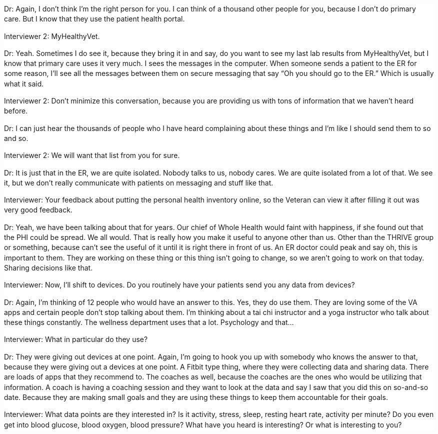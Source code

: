 Dr: Again, I don’t think I’m the right person for you. I can think of a thousand other people for you, because I don’t do primary care. But I know that they use the patient health portal.

Interviewer 2: MyHealthyVet.

Dr: Yeah. Sometimes I do see it, because they bring it in and say, do you want to see my last lab results from MyHealthyVet, but I know that primary care uses it very much. I sees the messages in the computer. When someone sends a patient to the ER for some reason, I’ll see all the messages between them on secure messaging that say “Oh you should go to the ER.” Which is usually what it said. 

Interviewer 2: Don’t minimize this conversation, because you are providing us with tons of information that we haven’t heard before. 

Dr: I can just hear the thousands of people who I have heard complaining about these things and I’m like I should send them to so and so.

Interviewer 2: We will want that list from you for sure.

Dr: It is just that in the ER, we are quite isolated. Nobody talks to us, nobody cares. We are quite isolated from a lot of that. We see it, but we don’t really communicate with patients on messaging and stuff like that. 

Interviewer: Your feedback about putting the personal health inventory online, so the Veteran can view it after filling it out was very good feedback.

Dr: Yeah, we have been talking about that for years. Our chief of Whole Health would faint with happiness, if she found out that the PHI could be spread. We all would. That is really how you make it useful to anyone other than us. Other than the THRIVE group or something, because can’t see the useful of it until it is right there in front of us. An ER doctor could peak and say oh, this is important to them. They are working on these thing or this thing isn’t going to change, so we aren’t going to work on that today. Sharing decisions like that.

Interviewer: Now, I’ll shift to devices. Do you routinely have your patients send you any data from devices?

Dr: Again, I’m thinking of 12 people who would have an answer to this. Yes, they do use them. They are loving some of the VA apps and certain people don’t stop talking about them. I’m thinking about a tai chi instructor and a yoga instructor who talk about these things constantly. The wellness department uses that a lot. Psychology and that…

Interviewer: What in particular do they use?

Dr: They were giving out devices at one point. Again, I’m going to hook you up with somebody who knows the answer to that, because they were giving out a devices at one point. A Fitbit type thing, where they were collecting data and sharing data. There are loads of apps that they recommend to. The coaches as well, because the coaches are the ones who would be utilizing that information. A coach is having a coaching session and they want to look at the data and say I saw that you did this on so-and-so date. Because they are making small goals and they are using these things to keep them accountable for their goals. 

Interviewer: What data points are they interested in? Is it activity, stress, sleep, resting heart rate, activity per minute? Do you even get into blood glucose, blood oxygen, blood pressure? What have you heard is interesting? Or what is interesting to you?
